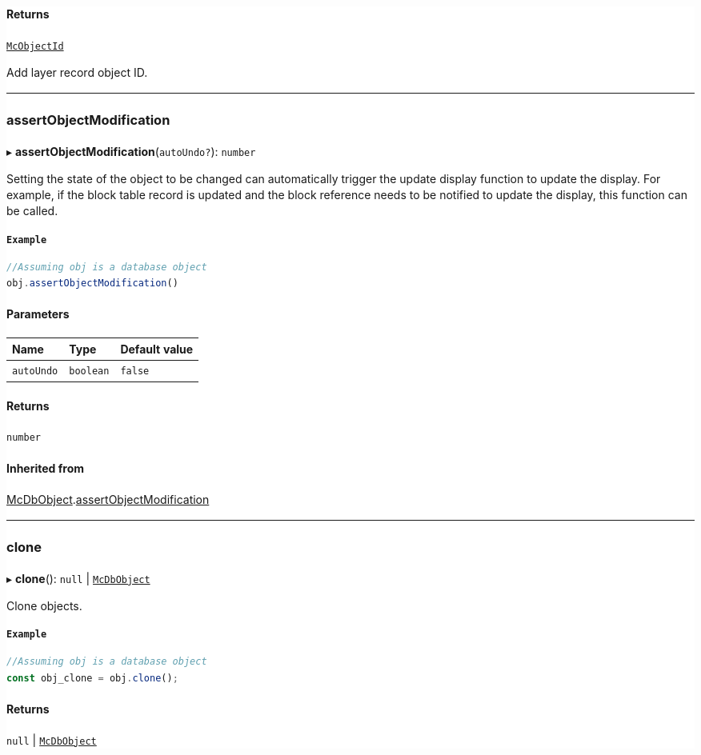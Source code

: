 #### Returns

[`McObjectId`](2d.McObjectId.md)

Add layer record object ID.

___

### assertObjectModification

▸ **assertObjectModification**(`autoUndo?`): `number`

Setting the state of the object to be changed can automatically trigger the update display function to update the display.
For example, if the block table record is updated and the block reference needs to be notified to update the display, this function can be called.

**`Example`**

```ts
//Assuming obj is a database object
obj.assertObjectModification()
```

#### Parameters

| Name | Type | Default value |
| :------ | :------ | :------ |
| `autoUndo` | `boolean` | `false` |

#### Returns

`number`

#### Inherited from

[McDbObject](2d.McDbObject.md).[assertObjectModification](2d.McDbObject.md#assertobjectmodification)

___

### clone

▸ **clone**(): ``null`` \| [`McDbObject`](2d.McDbObject.md)

Clone objects.

**`Example`**

```ts
//Assuming obj is a database object
const obj_clone = obj.clone();
```

#### Returns

``null`` \| [`McDbObject`](2d.McDbObject.md)
